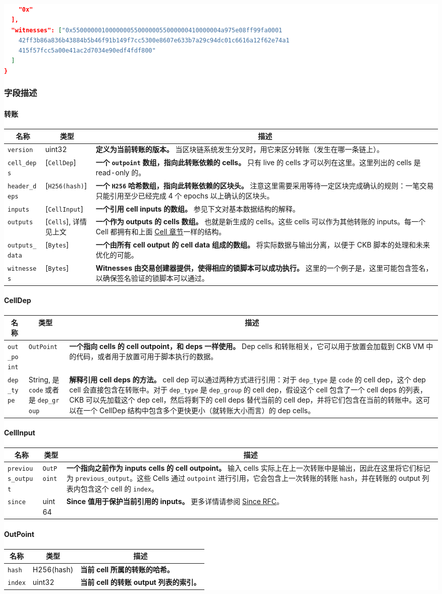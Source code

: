```json
    "0x"
  ],
  "witnesses": ["0x55000000100000005500000055000000410000004a975e08ff99fa0001
    42ff3b86a836b43884b5b46f91b149f7cc5300e8607e633b7a29c94dc01c6616a12f62e74a1
    415f57fcc5a00e41ac2d7034e90edf4fdf800"
  ]
}
```

### 字段描述

#### 转账

| 名称              | 类型                             | 描述                                                  |
| ----------------- | -------------------------------- | ------------------------------------------------------------ |
| `version`         | uint32                           | **定义为当前转账的版本。** 当区块链系统发生分叉时，用它来区分转账（发生在哪一条链上）。 |
| `cell_deps`       | [`CellDep`]                      | **一个 `outpoint` 数组，指向此转账依赖的 cells。** 只有 live 的 cells 才可以列在这里。这里列出的 cells 是 read-only 的。 |
| `header_deps`     | [`H256(hash)`]                   | **一个 `H256` 哈希数组，指向此转账依赖的区块头。** 注意这里需要采用等待一定区块完成确认的规则：一笔交易只能引用至少已经完成 4 个 epochs 以上确认的区块头。 |
| `inputs`          | [`CellInput`]                    | **一个引用 cell inputs 的数组。** 参见下文对基本数据结构的解释。 |
| `outputs`         | [`Cells`], 详情见上文 | **一个作为 outputs 的 cells 数组。** 也就是新生成的 cells。这些 cells 可以作为其他转账的 inputs。每一个 Cell 都拥有和上面 [Cell 章节](#cell)一样的结构。 |
| `outputs_data`    | [`Bytes`]                        | **一个由所有 cell output 的 cell data 组成的数组。** 将实际数据与输出分离，以便于 CKB 脚本的处理和未来优化的可能。 |
| `witnesses`       | [`Bytes`]                        | **Witnesses 由交易创建器提供，使得相应的锁脚本可以成功执行。** 这里的一个例子是，这里可能包含签名，以确保签名验证的锁脚本可以通过。  |

#### CellDep

| 名称        | 类型                                 | 描述                                                 |
| ----------- | ------------------------------------ | --------------------------------------------------- |
| `out_point` | `OutPoint`                           | **一个指向 cells 的 cell outpoint，和 deps 一样使用。** Dep cells 和转账相关，它可以用于放置会加载到 CKB VM 中的代码，或者用于放置可用于脚本执行的数据。 |
| `dep_type`  | String, 是 `code` 或者是 `dep_group` | **解释引用 cell deps 的方法。** cell dep 可以通过两种方式进行引用：对于 `dep_type` 是 `code` 的 cell dep，这个 dep cell 会直接包含在转账中。对于 `dep_type` 是 `dep_group` 的 cell dep，假设这个 cell 包含了一个 cell deps 的列表，CKB 可以先加载这个 dep cell，然后将剩下的 cell deps 替代当前的 cell dep，并将它们包含在当前的转账中。这可以在一个 CellDep 结构中包含多个更快更小（就转账大小而言）的 dep cells。 |

#### CellInput

| 名称              | 类型        | 描述                                                  |
| ----------------- | ---------- | ------------------------------------------------------------ |
| `previous_output` | `OutPoint` | **一个指向之前作为 inputs cells 的 cell outpoint。** 输入 cells 实际上在上一次转账中是输出，因此在这里将它们标记为 `previous_output`。这些 Cells 通过 `outpoint` 进行引用，它会包含上一次转账的转账 `hash`，并在转账的 output 列表内包含这个 cell 的 `index`。 |
| `since`           | uint64     | **Since 值用于保护当前引用的 inputs。** 更多详情请参阅 [Since RFC](https://github.com/nervosnetwork/rfcs/blob/master/rfcs/0017-tx-valid-since/0017-tx-valid-since.md)。 |

#### OutPoint

| 名称    | 类型              | 描述                                                  |
| ------- | ------------------ | ------------------------------------------------------------ |
| `hash`  | H256(hash)         | **当前 cell 所属的转账的哈希。**   |
| `index` | uint32             | **当前 cell 的转账 output 列表的索引。** |
